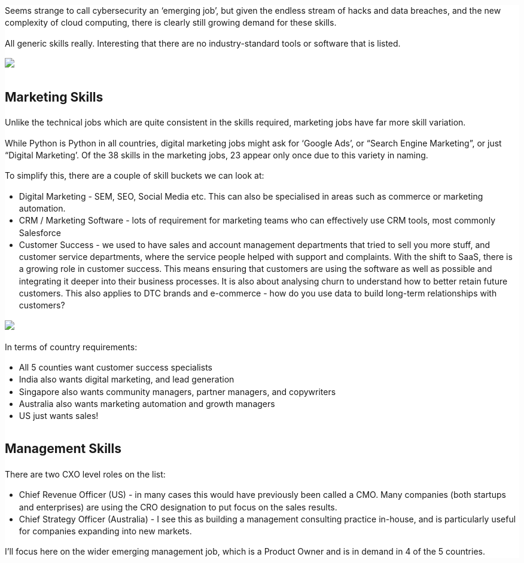 Seems strange to call cybersecurity an ‘emerging job’, but given the endless stream of hacks and data breaches, and the new complexity of cloud computing, there is clearly still growing demand for these skills.

All generic skills really. Interesting that there are no industry-standard tools or software that is listed.

![](https://i2.wp.com/www.chrishiggins.in/wp-content/uploads/2020/02/cybersecurity-skills.png?fit=1024%2C655&ssl=1)

## Marketing Skills

Unlike the technical jobs which are quite consistent in the skills required, marketing jobs have far more skill variation.

While Python is Python in all countries, digital marketing jobs might ask for ‘Google Ads’, or “Search Engine Marketing”, or just “Digital Marketing’. Of the 38 skills in the marketing jobs, 23 appear only once due to this variety in naming.

To simplify this, there are a couple of skill buckets we can look at:

- Digital Marketing - SEM, SEO, Social Media etc. This can also be specialised in areas such as commerce or marketing automation.
- CRM / Marketing Software - lots of requirement for marketing teams who can effectively use CRM tools, most commonly Salesforce
- Customer Success - we used to have sales and account management departments that tried to sell you more stuff, and customer service departments, where the service people helped with support and complaints. With the shift to SaaS, there is a growing role in customer success. This means ensuring that customers are using the software as well as possible and integrating it deeper into their business processes. It is also about analysing churn to understand how to better retain future customers. This also applies to DTC brands and e-commerce - how do you use data to build long-term relationships with customers?

![](https://i2.wp.com/www.chrishiggins.in/wp-content/uploads/2020/02/marketing-skills.png?fit=1024%2C615&ssl=1)

In terms of country requirements:

- All 5 counties want customer success specialists
- India also wants digital marketing, and lead generation
- Singapore also wants community managers, partner managers, and copywriters
- Australia also wants marketing automation and growth managers
- US just wants sales!

## Management Skills

There are two CXO level roles on the list:

- Chief Revenue Officer (US) - in many cases this would have previously been called a CMO. Many companies (both startups and enterprises) are using the CRO designation to put focus on the sales results.
- Chief Strategy Officer (Australia) - I see this as building a management consulting practice in-house, and is particularly useful for companies expanding into new markets.

I’ll focus here on the wider emerging management job, which is a Product Owner and is in demand in 4 of the 5 countries.
